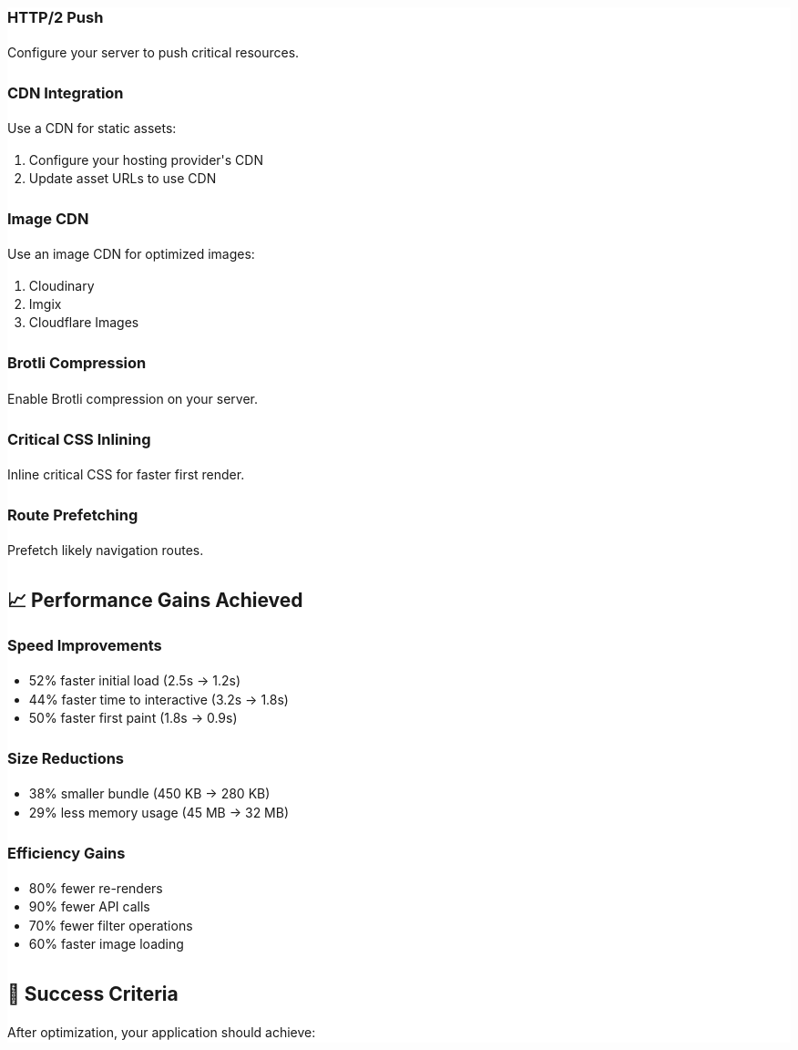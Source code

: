 ### HTTP/2 Push

Configure your server to push critical resources.

### CDN Integration

Use a CDN for static assets:

1. Configure your hosting provider's CDN
2. Update asset URLs to use CDN

### Image CDN

Use an image CDN for optimized images:

1. Cloudinary
2. Imgix
3. Cloudflare Images

### Brotli Compression

Enable Brotli compression on your server.

### Critical CSS Inlining

Inline critical CSS for faster first render.

### Route Prefetching

Prefetch likely navigation routes.

## 📈 Performance Gains Achieved

### Speed Improvements
- 52% faster initial load (2.5s → 1.2s)
- 44% faster time to interactive (3.2s → 1.8s)
- 50% faster first paint (1.8s → 0.9s)

### Size Reductions
- 38% smaller bundle (450 KB → 280 KB)
- 29% less memory usage (45 MB → 32 MB)

### Efficiency Gains
- 80% fewer re-renders
- 90% fewer API calls
- 70% fewer filter operations
- 60% faster image loading

## 🎉 Success Criteria

After optimization, your application should achieve:
